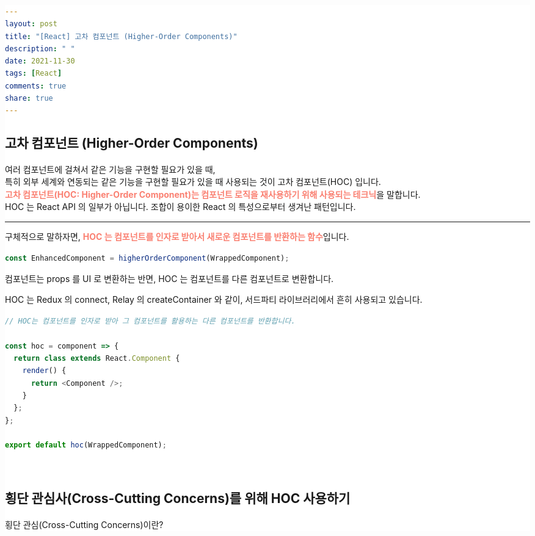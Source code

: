 ```yaml
---
layout: post
title: "[React] 고차 컴포넌트 (Higher-Order Components)"
description: " "
date: 2021-11-30
tags: [React]
comments: true
share: true
---
```


## 고차 컴포넌트 (Higher-Order Components)

여러 컴포넌트에 걸쳐서 같은 기능을 구현할 필요가 있을 때,<br>
특히 외부 세계와 연동되는 같은 기능을 구현할 필요가 있을 때 사용되는 것이 고차 컴포넌트(HOC) 입니다.<br>
<strong style="color:salmon">고차 컴포넌트(HOC: Higher-Order Component)는 컴포넌트 로직을 재사용하기 위해 사용되는 테크닉</strong>을 말합니다.<br>
HOC 는 React API 의 일부가 아닙니다. 조합이 용이한 React 의 특성으로부터 생겨난 패턴입니다.<br>

---

구체적으로 말하자면, <strong style="color:salmon">HOC 는 컴포넌트를 인자로 받아서 새로운 컴포넌트를 반환하는 함수</strong>입니다.

```js
const EnhancedComponent = higherOrderComponent(WrappedComponent);
```

컴포넌트는 props 를 UI 로 변환하는 반면, HOC 는 컴포넌트를 다른 컴포넌트로 변환합니다.<br>

HOC 는 Redux 의 connect, Relay 의 createContainer 와 같이, 서드파티 라이브러리에서 흔히 사용되고 있습니다.<br>

```js
// HOC는 컴포넌트를 인자로 받아 그 컴포넌트를 활용하는 다른 컴포넌트를 반환합니다.

const hoc = component => {
  return class extends React.Component {
    render() {
      return <Component />;
    }
  };
};

export default hoc(WrappedComponent);
```

<br>

## 횡단 관심사(Cross-Cutting Concerns)를 위해 HOC 사용하기

횡단 관심(Cross-Cutting Concerns)이란?
